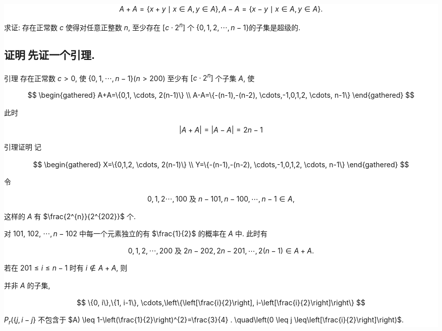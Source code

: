 $$
A+A=\{x+y \mid x \in A, y \in A\}, A-A=\{x-y \mid x \in A, y \in A\} .
$$

求证: 存在正常数 $c$ 使得对任意正整数 $n$, 至少存在 $\left[c \cdot 2^{n}\right]$ 个 $\{0,1,2, \cdots, n-1\}$的子集是超级的.

## 证明 先证一个引理.

引理 存在正常数 $c>0$, 使 $\{0,1, \cdots, n-1\}(n>200)$ 至少有 $\left[c \cdot 2^{n}\right]$ 个子集 $A$, 使

$$
\begin{gathered}
A+A=\{0,1, \cdots, 2(n-1)\} \\
A-A=\{-(n-1),-(n-2), \cdots,-1,0,1,2, \cdots, n-1\}
\end{gathered}
$$

此时

$$
|A+A|=|A-A|=2 n-1
$$

引理证明 记

$$
\begin{gathered}
X=\{0,1,2, \cdots, 2(n-1)\} \\
Y=\{-(n-1),-(n-2), \cdots,-1,0,1,2, \cdots, n-1\}
\end{gathered}
$$

令

$$
0,1,2 \cdots, 100 \text { 及 } n-101, n-100, \cdots, n-1 \in A \text {, }
$$

这样的 $A$ 有 $\frac{2^{n}}{2^{202}}$ 个.

对 101, 102, $\cdots, n-102$ 中每一个元素独立的有 $\frac{1}{2}$ 的概率在 $A$ 中. 此时有

$$
0,1,2, \cdots, 200 \text { 及 } 2 n-202,2 n-201, \cdots, 2(n-1) \in A+A \text {. }
$$

若在 $201 \leq i \leq n-1$ 时有 $i \notin A+A$, 则

并非 $A$ 的子集,

$$
\{0, i\},\{1, i-1\}, \cdots,\left\{\left[\frac{i}{2}\right], i-\left[\frac{i}{2}\right]\right\}
$$

$P_{r}(\{j, i-j\}$ 不包含于 $A) \leq 1-\left(\frac{1}{2}\right)^{2}=\frac{3}{4} . \quad\left(0 \leq j \leq\left[\frac{i}{2}\right]\right)$.

